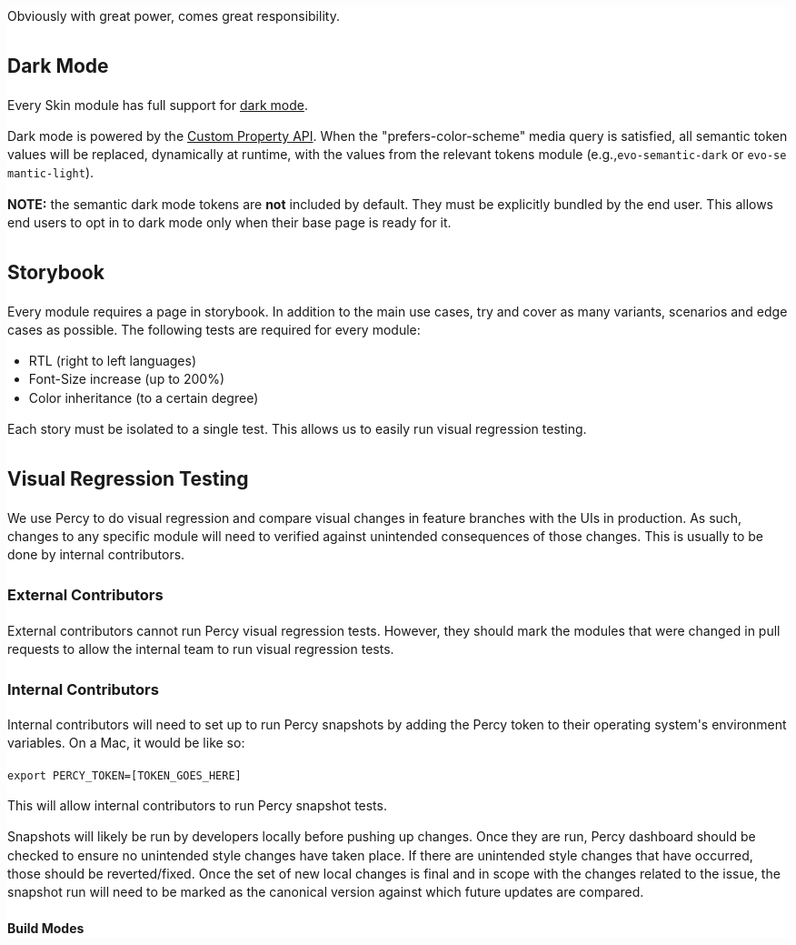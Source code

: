 Obviously with great power, comes great responsibility.

## Dark Mode

Every Skin module has full support for [dark mode](https://developer.mozilla.org/en-US/docs/Web/CSS/@media/prefers-color-scheme).

Dark mode is powered by the [Custom Property API](#custom-property-api). When the "prefers-color-scheme" media query is satisfied, all semantic token values will be replaced, dynamically at runtime, with the values from the relevant tokens module (e.g.,`evo-semantic-dark` or `evo-semantic-light`).

**NOTE:** the semantic dark mode tokens are **not** included by default. They must be explicitly bundled by the end user. This allows end users to opt in to dark mode only when their base page is ready for it.

## Storybook

Every module requires a page in storybook. In addition to the main use cases, try and cover as many variants, scenarios and edge cases as possible. The following tests are required for every module:

- RTL (right to left languages)
- Font-Size increase (up to 200%)
- Color inheritance (to a certain degree)

Each story must be isolated to a single test. This allows us to easily run visual regression testing.

## Visual Regression Testing

We use Percy to do visual regression and compare visual changes in feature branches with the UIs in production. As such, changes to any specific module will need to verified against unintended consequences of those changes. This is usually to be done by internal contributors.

### External Contributors

External contributors cannot run Percy visual regression tests. However, they should mark the modules that were changed in pull requests to allow the internal team to run visual regression tests.

### Internal Contributors

Internal contributors will need to set up to run Percy snapshots by adding the Percy token to their operating system's environment variables. On a Mac, it would be like so:

`export PERCY_TOKEN=[TOKEN_GOES_HERE]`

This will allow internal contributors to run Percy snapshot tests.

Snapshots will likely be run by developers locally before pushing up changes. Once they are run, Percy dashboard should be checked to ensure no unintended style changes have taken place. If there are unintended style changes that have occurred, those should be reverted/fixed. Once the set of new local changes is final and in scope with the changes related to the issue, the snapshot run will need to be marked as the canonical version against which future updates are compared.

#### Build Modes
